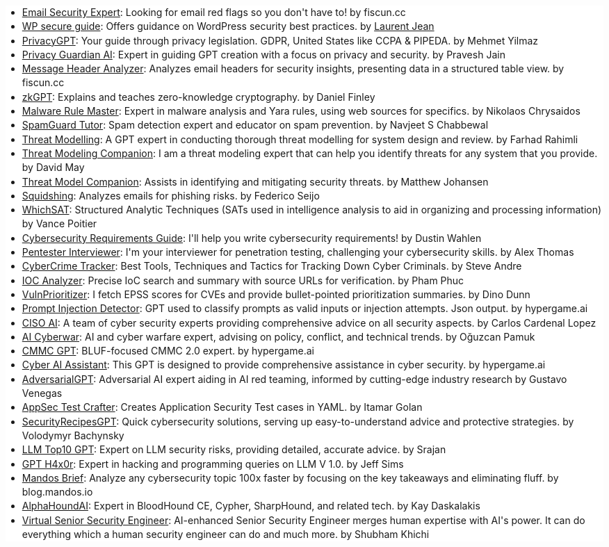 - [Email Security Expert](https://chat.openai.com/g/g-KX6GdA8lV-email-security-expert): Looking for email red flags so you don't have to! by fiscun.cc
- [WP secure guide](https://chat.openai.com/g/g-CsvahsYRC-wp-secure-guide): Offers guidance on WordPress security best practices. by [Laurent Jean](https://x.com/jessyseonoob)
- [PrivacyGPT](https://chat.openai.com/g/g-4XxP9d0EY-privacygpt): Your guide through privacy legislation. GDPR, United States like CCPA & PIPEDA. by Mehmet Yilmaz
- [Privacy Guardian AI](https://chat.openai.com/g/g-gtV76JzWV-privacy-guardian-ai): Expert in guiding GPT creation with a focus on privacy and security. by Pravesh Jain
- [Message Header Analyzer](https://chat.openai.com/g/g-IHl1UiMr6-message-header-analyzer): Analyzes email headers for security insights, presenting data in a structured table view. by fiscun.cc
- [zkGPT](https://chat.openai.com/g/g-UKY6elM2U-zkgpt): Explains and teaches zero-knowledge cryptography. by Daniel Finley
- [Malware Rule Master](https://chat.openai.com/g/g-NGsw2zTeW-malware-rule-master): Expert in malware analysis and Yara rules, using web sources for specifics. by Nikolaos Chrysaidos
- [SpamGuard Tutor](https://chat.openai.com/g/g-jhc6RyFfY-spamguard-tutor): Spam detection expert and educator on spam prevention. by Navjeet S Chabbewal
- [Threat Modelling](https://chat.openai.com/g/g-3XPyoWzn3-threat-modelling): A GPT expert in conducting thorough threat modelling for system design and review. by Farhad Rahimli
- [Threat Modeling Companion](https://chat.openai.com/g/g-qQceHnV7T-threat-modeling-companion): I am a threat modeling expert that can help you identify threats for any system that you provide. by David May
- [Threat Model Companion](https://chat.openai.com/g/g-8AM8fQ9wU-threat-model-companion): Assists in identifying and mitigating security threats. by Matthew Johansen
- [Squidshing](https://chat.openai.com/g/g-8JrlEnLEj-squidshing): Analyzes emails for phishing risks. by Federico Seijo
- [WhichSAT](https://chat.openai.com/g/g-s1W0bUvGs-whichsat): Structured Analytic Techniques (SATs used in intelligence analysis to aid in organizing and processing information) by Vance Poitier
- [Cybersecurity Requirements Guide](https://chat.openai.com/g/g-OXhhZQzlV-cybersecurity-requirements-guide): I'll help you write cybersecurity requirements! by Dustin Wahlen
- [Pentester Interviewer](https://chat.openai.com/g/g-f86Jhxi7H-pentest-interviewer): I'm your interviewer for penetration testing, challenging your cybersecurity skills. by Alex Thomas
- [CyberCrime Tracker](https://chat.openai.com/g/g-qbW4XNs80-cybercrime-tracker): Best Tools, Techniques and Tactics for Tracking Down Cyber Criminals. by Steve Andre
- [IOC Analyzer](https://chat.openai.com/g/g-oa6XeJDGW-ioc-analyzer): Precise IoC search and summary with source URLs for verification. by Pham Phuc
- [VulnPrioritizer](https://chat.openai.com/g/g-oihYpG3oa-vuln-prioritizer): I fetch EPSS scores for CVEs and provide bullet-pointed prioritization summaries. by Dino Dunn
- [Prompt Injection Detector](https://chat.openai.com/g/g-9uwOyKoSJ-prompt-injection-detector): GPT used to classify prompts as valid inputs or injection attempts. Json output. by hypergame.ai
- [CISO AI](https://chat.openai.com/g/g-76iz872HL-ciso-ai): A team of cyber security experts providing comprehensive advice on all security aspects. by Carlos Cardenal Lopez
- [AI Cyberwar](https://chat.openai.com/g/g-5gRtXufX5-ai-cyberwar): AI and cyber warfare expert, advising on policy, conflict, and technical trends. by Oğuzcan Pamuk
- [CMMC GPT](https://chat.openai.com/g/g-aauXdJQ31-cmmc-gpt): BLUF-focused CMMC 2.0 expert. by hypergame.ai
- [Cyber AI Assistant](https://chat.openai.com/g/g-xF21ot8u6-cyber-ai-assistant): This GPT is designed to provide comprehensive assistance in cyber security. by hypergame.ai
- [AdversarialGPT](https://chat.openai.com/g/g-clndpoLYC-adversarialgpt): Adversarial AI expert aiding in AI red teaming, informed by cutting-edge industry research by Gustavo Venegas
- [AppSec Test Crafter](https://chat.openai.com/g/g-59IVzvEoB-appsec-test-crafter): Creates Application Security Test cases in YAML. by Itamar Golan
- [SecurityRecipesGPT](https://chat.openai.com/g/g-ho7ID5goz-securityrecipesgpt): Quick cybersecurity solutions, serving up easy-to-understand advice and protective strategies. by Volodymyr Bachynsky
- [LLM Top10 GPT](https://chat.openai.com/g/g-J8ENU2pPQ-llm-top10-gpt): Expert on LLM security risks, providing detailed, accurate advice. by Srajan
- [GPT H4x0r](https://chat.openai.com/g/g-QrtVX4w0Z-gpt-h4x0r): Expert in hacking and programming queries on LLM V 1.0. by Jeff Sims
- [Mandos Brief](https://chat.openai.com/g/g-lTEDXBwRh-mandos-brief): Analyze any cybersecurity topic 100x faster by focusing on the key takeaways and eliminating fluff. by blog.mandos.io
- [AlphaHoundAI](https://chat.openai.com/g/g-0p2l975AN-alphahoundai): Expert in BloodHound CE, Cypher, SharpHound, and related tech. by Kay Daskalakis
- [Virtual Senior Security Engineer](https://chat.openai.com/g/g-I5k6tQouD-virtual-senior-security-engineer): AI-enhanced Senior Security Engineer merges human expertise with AI's power. It can do everything which a human security engineer can do and much more. by Shubham Khichi